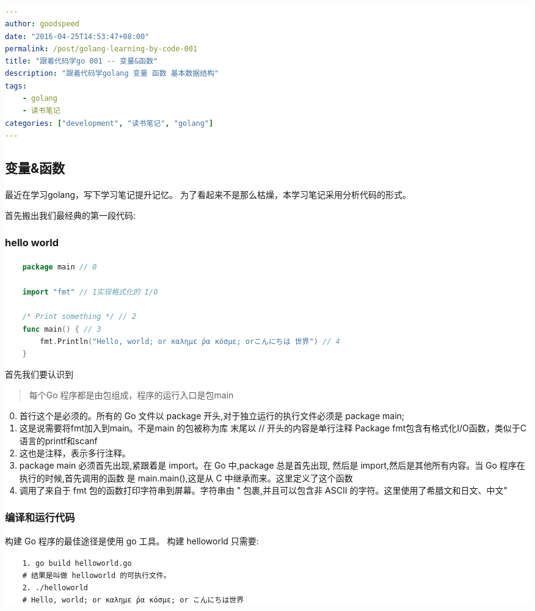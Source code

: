 ```yaml
---
author: goodspeed
date: "2016-04-25T14:53:47+08:00"
permalink: /post/golang-learning-by-code-001
title: "跟着代码学go 001 -- 变量&函数"
description: "跟着代码学golang 变量 函数 基本数据结构"
tags: 
    - golang
    - 读书笔记
categories: ["development", "读书笔记", "golang"]
---
```


## 变量&函数

最近在学习golang，写下学习笔记提升记忆。
为了看起来不是那么枯燥，本学习笔记采用分析代码的形式。

首先搬出我们最经典的第一段代码:


### hello world

```go
    package main // 0

    import "fmt" // 1实现格式化的 I/O

    /* Print something */ // 2
    func main() { // 3
    	fmt.Println("Hello, world; or καλημε ́ρα κóσμε; orこんにちは 世界") // 4
    }
```

首先我们要认识到
> 每个Go 程序都是由包组成，程序的运行入口是包main

0. 首行这个是必须的。所有的 Go 文件以 package <something> 开头,对于独立运行的执行文件必须是 package main;
1. 这是说需要将fmt加入到main。不是main 的包被称为库 末尾以 // 开头的内容是单行注释 Package fmt包含有格式化I/O函数，类似于C语言的printf和scanf
2. 这也是注释，表示多行注释。
3. package main 必须首先出现,紧跟着是 import。在 Go 中,package 总是首先出现, 然后是 import,然后是其他所有内容。当 Go 程序在执行的时候,首先调用的函数 是 main.main(),这是从 C 中继承而来。这里定义了这个函数
4. 调用了来自于 fmt 包的函数打印字符串到屏幕。字符串由 " 包裹,并且可以包含非 ASCII 的字符。这里使用了希腊文和日文、中文"

### 编译和运行代码

构建 Go 程序的最佳途径是使用 go 工具。 构建 helloworld 只需要:

```
    1. go build helloworld.go
    # 结果是叫做 helloworld 的可执行文件。
    2. ./helloworld
    # Hello, world; or καλημε ́ρα κóσμε; or こんにちは世界
```

